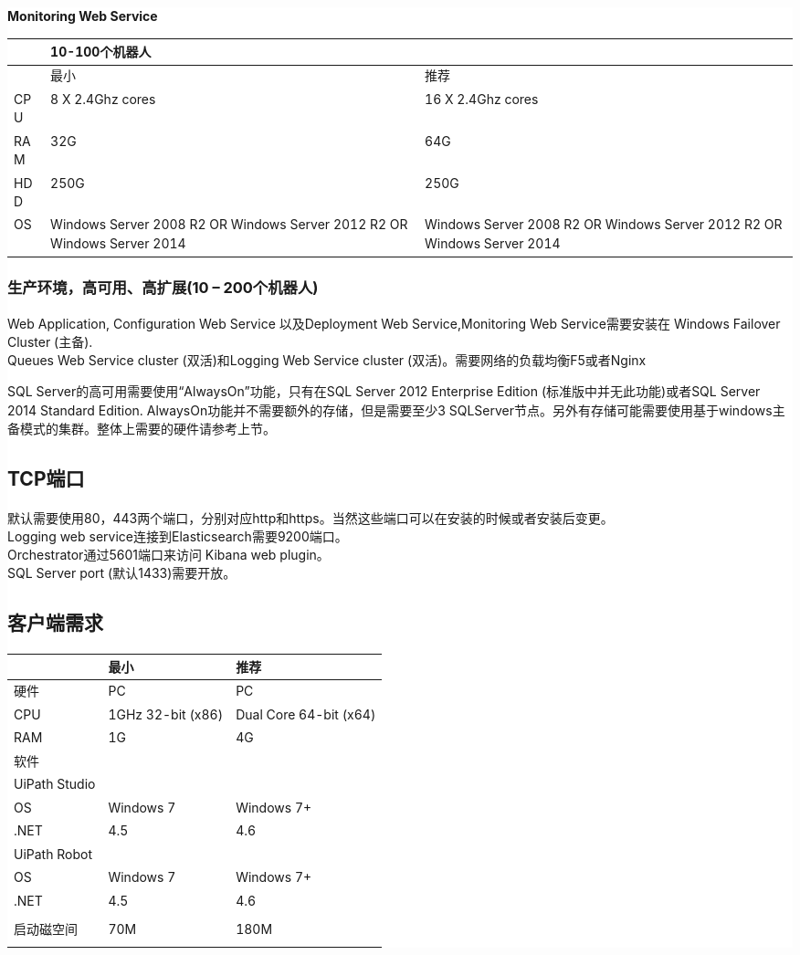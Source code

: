 **Monitoring Web Service**

|  | 10-100个机器人 |  |
| :--- | :--- | :--- |
|  | 最小 | 推荐 |
| CPU | 8 X 2.4Ghz cores | 16 X 2.4Ghz cores |
| RAM | 32G | 64G |
| HDD | 250G | 250G |
| OS | Windows Server 2008 R2 OR Windows Server 2012 R2 OR Windows Server 2014 | Windows Server 2008 R2 OR Windows Server 2012 R2 OR Windows Server 2014 |

### 生产环境，高可用、高扩展\(10 – 200个机器人\)

Web Application,  Configuration Web Service 以及Deployment Web Service,Monitoring Web Service需要安装在 Windows Failover Cluster \(主备\).  
Queues Web Service cluster \(双活\)和Logging Web Service cluster \(双活\)。需要网络的负载均衡F5或者Nginx

SQL Server的高可用需要使用“AlwaysOn”功能，只有在SQL Server 2012 Enterprise Edition \(标准版中并无此功能\)或者SQL Server 2014 Standard Edition.  AlwaysOn功能并不需要额外的存储，但是需要至少3 SQLServer节点。另外有存储可能需要使用基于windows主备模式的集群。整体上需要的硬件请参考上节。

## TCP端口

默认需要使用80，443两个端口，分别对应http和https。当然这些端口可以在安装的时候或者安装后变更。  
Logging web service连接到Elasticsearch需要9200端口。  
Orchestrator通过5601端口来访问 Kibana web plugin。  
SQL Server port \(默认1433\)需要开放。

## 客户端需求

|  | 最小 | 推荐 |
| :--- | :--- | :--- |
| 硬件 | PC | PC |
| CPU | 1GHz 32-bit \(x86\) | Dual Core 64-bit \(x64\) |
| RAM | 1G | 4G |
| 软件 |  |  |
| UiPath Studio |  |  |
| OS | Windows 7 | Windows 7+ |
| .NET | 4.5 | 4.6 |
| UiPath Robot |  |  |
| OS | Windows 7 | Windows 7+ |
| .NET | 4.5 | 4.6 |
|  |  |  |
| 启动磁空间 | 70M | 180M |
|  |  |  |




